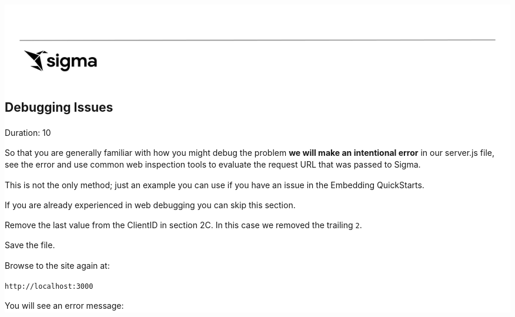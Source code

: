 ![Footer](assets/sigma_footer.png)


## Debugging Issues
Duration: 10

So that you are generally familiar with how you might debug the problem **we will make an intentional error** in our server.js file, see the error and use common web inspection tools to evaluate the request URL that was passed to Sigma. 

This is not the only method; just an example you can use if you have an issue in the Embedding QuickStarts. 

If you are already experienced in web debugging you can skip this section. 

Remove the last value from the ClientID in section 2C. In this case we removed the trailing `2`. 

Save the file.

Browse to the site again at:
```plaintext
http://localhost:3000
```
You will see an error message:
